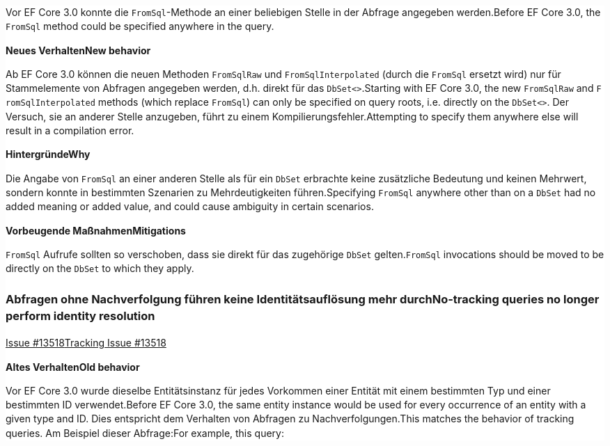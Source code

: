 <span data-ttu-id="ab0f4-304">Vor EF Core 3.0 konnte die `FromSql`-Methode an einer beliebigen Stelle in der Abfrage angegeben werden.</span><span class="sxs-lookup"><span data-stu-id="ab0f4-304">Before EF Core 3.0, the `FromSql` method could be specified anywhere in the query.</span></span>

<span data-ttu-id="ab0f4-305">**Neues Verhalten**</span><span class="sxs-lookup"><span data-stu-id="ab0f4-305">**New behavior**</span></span>

<span data-ttu-id="ab0f4-306">Ab EF Core 3.0 können die neuen Methoden `FromSqlRaw` und `FromSqlInterpolated` (durch die `FromSql` ersetzt wird) nur für Stammelemente von Abfragen angegeben werden, d.h. direkt für das `DbSet<>`.</span><span class="sxs-lookup"><span data-stu-id="ab0f4-306">Starting with EF Core 3.0, the new `FromSqlRaw` and `FromSqlInterpolated` methods (which replace `FromSql`) can only be specified on query roots, i.e. directly on the `DbSet<>`.</span></span> <span data-ttu-id="ab0f4-307">Der Versuch, sie an anderer Stelle anzugeben, führt zu einem Kompilierungsfehler.</span><span class="sxs-lookup"><span data-stu-id="ab0f4-307">Attempting to specify them anywhere else will result in a compilation error.</span></span>

<span data-ttu-id="ab0f4-308">**Hintergründe**</span><span class="sxs-lookup"><span data-stu-id="ab0f4-308">**Why**</span></span>

<span data-ttu-id="ab0f4-309">Die Angabe von `FromSql` an einer anderen Stelle als für ein `DbSet` erbrachte keine zusätzliche Bedeutung und keinen Mehrwert, sondern konnte in bestimmten Szenarien zu Mehrdeutigkeiten führen.</span><span class="sxs-lookup"><span data-stu-id="ab0f4-309">Specifying `FromSql` anywhere other than on a `DbSet` had no added meaning or added value, and could cause ambiguity in certain scenarios.</span></span>

<span data-ttu-id="ab0f4-310">**Vorbeugende Maßnahmen**</span><span class="sxs-lookup"><span data-stu-id="ab0f4-310">**Mitigations**</span></span>

<span data-ttu-id="ab0f4-311">`FromSql` Aufrufe sollten so verschoben, dass sie direkt für das zugehörige `DbSet` gelten.</span><span class="sxs-lookup"><span data-stu-id="ab0f4-311">`FromSql` invocations should be moved to be directly on the `DbSet` to which they apply.</span></span>

<a name="notrackingresolution"></a>
### <a name="no-tracking-queries-no-longer-perform-identity-resolution"></a><span data-ttu-id="ab0f4-312">Abfragen ohne Nachverfolgung führen keine Identitätsauflösung mehr durch</span><span class="sxs-lookup"><span data-stu-id="ab0f4-312">No-tracking queries no longer perform identity resolution</span></span>

[<span data-ttu-id="ab0f4-313">Issue #13518</span><span class="sxs-lookup"><span data-stu-id="ab0f4-313">Tracking Issue #13518</span></span>](https://github.com/aspnet/EntityFrameworkCore/issues/13518)

<span data-ttu-id="ab0f4-314">**Altes Verhalten**</span><span class="sxs-lookup"><span data-stu-id="ab0f4-314">**Old behavior**</span></span>

<span data-ttu-id="ab0f4-315">Vor EF Core 3.0 wurde dieselbe Entitätsinstanz für jedes Vorkommen einer Entität mit einem bestimmten Typ und einer bestimmten ID verwendet.</span><span class="sxs-lookup"><span data-stu-id="ab0f4-315">Before EF Core 3.0, the same entity instance would be used for every occurrence of an entity with a given type and ID.</span></span> <span data-ttu-id="ab0f4-316">Dies entspricht dem Verhalten von Abfragen zu Nachverfolgungen.</span><span class="sxs-lookup"><span data-stu-id="ab0f4-316">This matches the behavior of tracking queries.</span></span> <span data-ttu-id="ab0f4-317">Am Beispiel dieser Abfrage:</span><span class="sxs-lookup"><span data-stu-id="ab0f4-317">For example, this query:</span></span>
